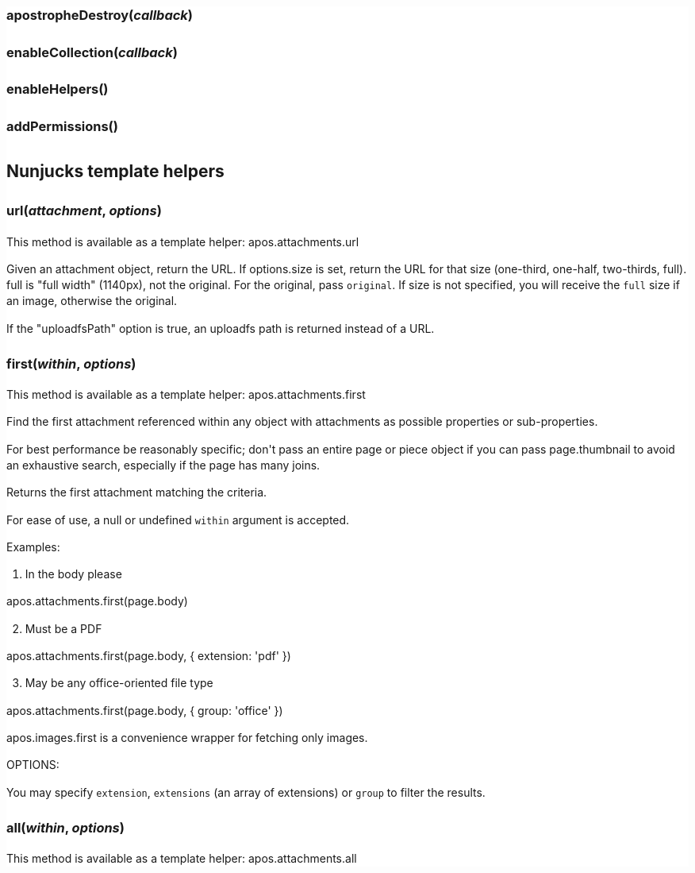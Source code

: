 ### apostropheDestroy(*callback*)

### enableCollection(*callback*)

### enableHelpers()

### addPermissions()

## Nunjucks template helpers
### url(*attachment*, *options*)
This method is available as a template helper: apos.attachments.url

Given an attachment object,
return the URL. If options.size is set, return the URL for
that size (one-third, one-half, two-thirds, full). full is
"full width" (1140px), not the original. For the original,
pass `original`. If size is not specified, you will receive
the `full` size if an image, otherwise the original.

If the "uploadfsPath" option is true, an
uploadfs path is returned instead of a URL.
### first(*within*, *options*)
This method is available as a template helper: apos.attachments.first

Find the first attachment referenced within any object with
attachments as possible properties or sub-properties.

For best performance be reasonably specific; don't pass an entire page or piece
object if you can pass page.thumbnail to avoid an exhaustive search, especially
if the page has many joins.

Returns the first attachment matching the criteria.

For ease of use, a null or undefined `within` argument is accepted.

Examples:

1. In the body please

apos.attachments.first(page.body)

2. Must be a PDF

apos.attachments.first(page.body, { extension: 'pdf' })

3. May be any office-oriented file type

apos.attachments.first(page.body, { group: 'office' })

apos.images.first is a convenience wrapper for fetching only images.

OPTIONS:

You may specify `extension`, `extensions` (an array of extensions)
or `group` to filter the results.
### all(*within*, *options*)
This method is available as a template helper: apos.attachments.all
